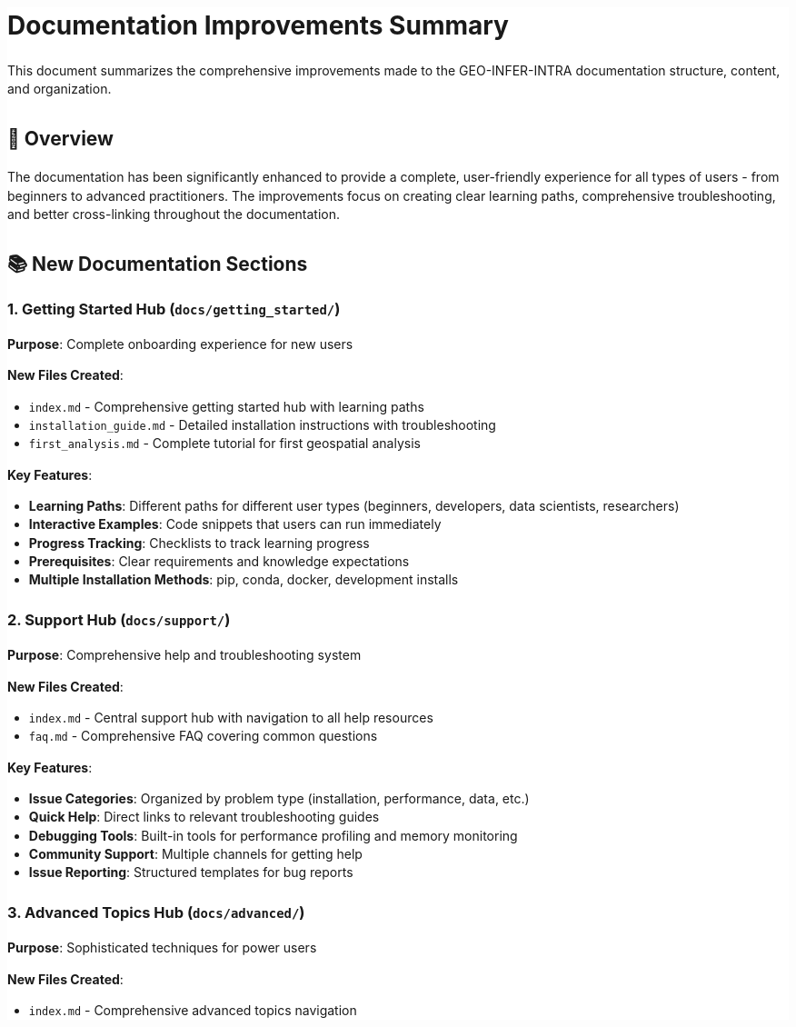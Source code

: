 # Documentation Improvements Summary

This document summarizes the comprehensive improvements made to the GEO-INFER-INTRA documentation structure, content, and organization.

## 🎯 Overview

The documentation has been significantly enhanced to provide a complete, user-friendly experience for all types of users - from beginners to advanced practitioners. The improvements focus on creating clear learning paths, comprehensive troubleshooting, and better cross-linking throughout the documentation.

## 📚 New Documentation Sections

### 1. Getting Started Hub (`docs/getting_started/`)

**Purpose**: Complete onboarding experience for new users

**New Files Created**:
- `index.md` - Comprehensive getting started hub with learning paths
- `installation_guide.md` - Detailed installation instructions with troubleshooting
- `first_analysis.md` - Complete tutorial for first geospatial analysis

**Key Features**:
- **Learning Paths**: Different paths for different user types (beginners, developers, data scientists, researchers)
- **Interactive Examples**: Code snippets that users can run immediately
- **Progress Tracking**: Checklists to track learning progress
- **Prerequisites**: Clear requirements and knowledge expectations
- **Multiple Installation Methods**: pip, conda, docker, development installs

### 2. Support Hub (`docs/support/`)

**Purpose**: Comprehensive help and troubleshooting system

**New Files Created**:
- `index.md` - Central support hub with navigation to all help resources
- `faq.md` - Comprehensive FAQ covering common questions

**Key Features**:
- **Issue Categories**: Organized by problem type (installation, performance, data, etc.)
- **Quick Help**: Direct links to relevant troubleshooting guides
- **Debugging Tools**: Built-in tools for performance profiling and memory monitoring
- **Community Support**: Multiple channels for getting help
- **Issue Reporting**: Structured templates for bug reports

### 3. Advanced Topics Hub (`docs/advanced/`)

**Purpose**: Sophisticated techniques for power users

**New Files Created**:
- `index.md` - Comprehensive advanced topics navigation
